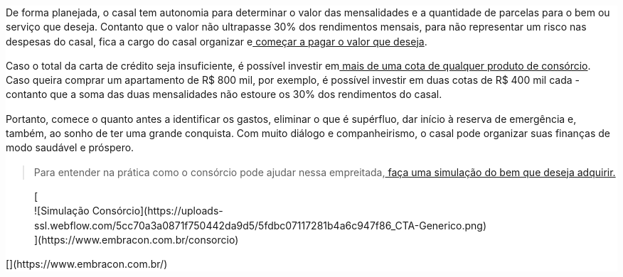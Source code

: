 De forma planejada, o casal tem autonomia para determinar o valor das mensalidades e a quantidade de parcelas para o bem ou serviço que deseja. Contanto que o valor não ultrapasse 30% dos rendimentos mensais, para não representar um risco nas despesas do casal, fica a cargo do casal organizar e[ começar a pagar o valor que deseja](https://www.embracon.com.br/blog/entenda-a-importancia-de-fazer-uma-simulacao-antes-de-contratar-um-consorcio).

Caso o total da carta de crédito seja insuficiente, é possível investir em[ mais de uma cota de qualquer produto de consórcio](https://www.embracon.com.br/blog/afinal-posso-fazer-mais-de-um-consorcio-ao-mesmo-tempo-entenda). Caso queira comprar um apartamento de R$ 800 mil, por exemplo, é possível investir em duas cotas de R$ 400 mil cada - contanto que a soma das duas mensalidades não estoure os 30% dos rendimentos do casal.

Portanto, comece o quanto antes a identificar os gastos, eliminar o que é supérfluo, dar início à reserva de emergência e, também, ao sonho de ter uma grande conquista. Com muito diálogo e companheirismo, o casal pode organizar suas finanças de modo saudável e próspero.

> Para entender na prática como o consórcio pode ajudar nessa empreitada,[ faça uma simulação do bem que deseja adquirir.](https://www.embracon.com.br/consorcio)

<figure class="w-richtext-figure-type-image w-richtext-align-center">[<div>![Simulação Consórcio](https://uploads-ssl.webflow.com/5cc70a3a0871f750442da9d5/5fdbc07117281b4a6c947f86_CTA-Generico.png)</div>](https://www.embracon.com.br/consorcio)</figure>[](https://www.embracon.com.br/)
